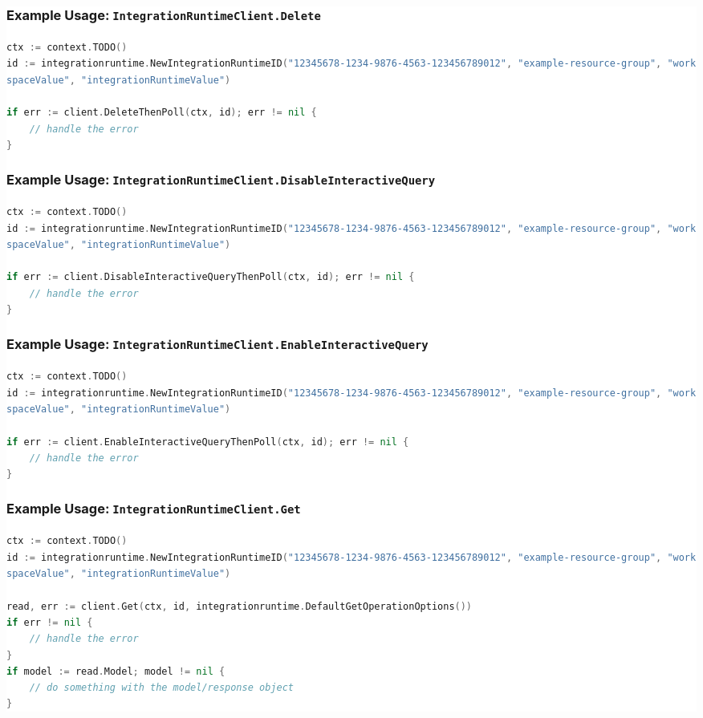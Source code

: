 
### Example Usage: `IntegrationRuntimeClient.Delete`

```go
ctx := context.TODO()
id := integrationruntime.NewIntegrationRuntimeID("12345678-1234-9876-4563-123456789012", "example-resource-group", "workspaceValue", "integrationRuntimeValue")

if err := client.DeleteThenPoll(ctx, id); err != nil {
	// handle the error
}
```


### Example Usage: `IntegrationRuntimeClient.DisableInteractiveQuery`

```go
ctx := context.TODO()
id := integrationruntime.NewIntegrationRuntimeID("12345678-1234-9876-4563-123456789012", "example-resource-group", "workspaceValue", "integrationRuntimeValue")

if err := client.DisableInteractiveQueryThenPoll(ctx, id); err != nil {
	// handle the error
}
```


### Example Usage: `IntegrationRuntimeClient.EnableInteractiveQuery`

```go
ctx := context.TODO()
id := integrationruntime.NewIntegrationRuntimeID("12345678-1234-9876-4563-123456789012", "example-resource-group", "workspaceValue", "integrationRuntimeValue")

if err := client.EnableInteractiveQueryThenPoll(ctx, id); err != nil {
	// handle the error
}
```


### Example Usage: `IntegrationRuntimeClient.Get`

```go
ctx := context.TODO()
id := integrationruntime.NewIntegrationRuntimeID("12345678-1234-9876-4563-123456789012", "example-resource-group", "workspaceValue", "integrationRuntimeValue")

read, err := client.Get(ctx, id, integrationruntime.DefaultGetOperationOptions())
if err != nil {
	// handle the error
}
if model := read.Model; model != nil {
	// do something with the model/response object
}
```
